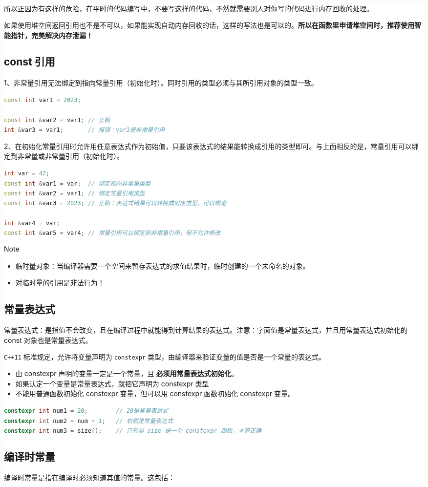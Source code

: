 所以正因为有这样的危险，在平时的代码编写中，不要写这样的代码，不然就需要别人对你写的代码进行内存回收的处理。

如果使用堆空间返回引用也不是不可以，如果能实现自动内存回收的话，这样的写法也是可以的。**所以在函数里申请堆空间时，推荐使用智能指针，完美解决内存泄漏！**

## const 引用

1、非常量引用无法绑定到指向常量引用（初始化时）。同时引用的类型必须与其所引用对象的类型一致。

```c++
const int var1 = 2023;

const int &var2 = var1;	// 正确
int &var3 = var1;		// 报错：var3是非常量引用
```


2、在初始化常量引用时允许用任意表达式作为初始值，只要该表达式的结果能转换成引用的类型即可。与上面相反的是，常量引用可以绑定到非常量或非常量引用（初始化时）。

```c++
int var = 42;
const int &var1 = var;	// 绑定指向非常量类型
const int &var2 = var1;	// 绑定常量引用类型
const int &var3 = 2023;	// 正确：表达式结果可以转换成对应类型，可以绑定

int &var4 = var;
const int &var5 = var4;	// 常量引用可以绑定到非常量引用，但不允许修改
```

> [!NOTE]
>
> - 临时量对象：当编译器需要一个空间来暂存表达式的求值结果时，临时创建的一个未命名的对象。
>
> - 对临时量的引用是非法行为！



## 常量表达式

常量表达式：是指值不会改变，且在编译过程中就能得到计算结果的表达式。注意：字面值是常量表达式，并且用常量表达式初始化的 const 对象也是常量表达式。

`C++11` 标准规定，允许将变量声明为 `constexpr` 类型，由编译器来验证变量的值是否是一个常量的表达式。

- 由 constexpr 声明的变量一定是一个常量，且 **必须用常量表达式初始化**。
- 如果认定一个变量是常量表达式，就把它声明为 constexpr 类型
- 不能用普通函数初始化 constexpr 变量，但可以用 constexpr 函数初始化 constexpr 变量。

```c++
constexpr int num1 = 20;		// 20是常量表达式
constexpr int num2 = num + 1;	// 右侧是常量表达式
constexpr int num3 = size();	// 只有当 size 是一个 constexpr 函数，才算正确
```



## 编译时常量

编译时常量是指在编译时必须知道其值的常量。这包括：
